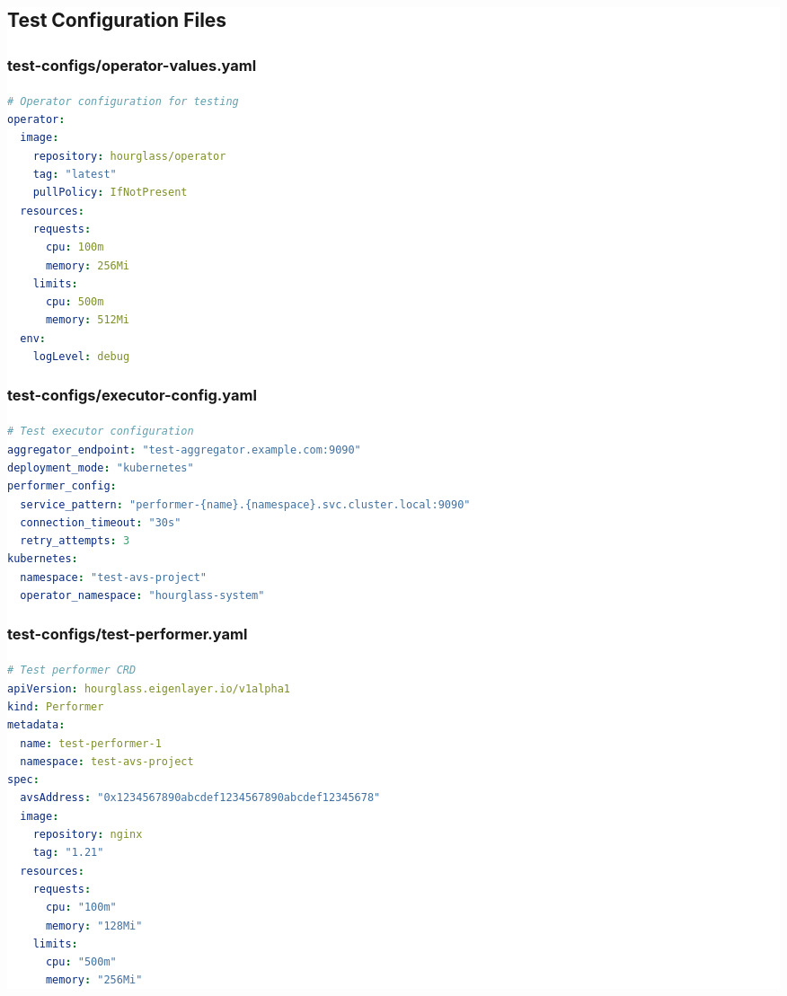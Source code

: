 ## Test Configuration Files

### test-configs/operator-values.yaml
```yaml
# Operator configuration for testing
operator:
  image:
    repository: hourglass/operator
    tag: "latest"
    pullPolicy: IfNotPresent
  resources:
    requests:
      cpu: 100m
      memory: 256Mi
    limits:
      cpu: 500m
      memory: 512Mi
  env:
    logLevel: debug
```

### test-configs/executor-config.yaml
```yaml
# Test executor configuration
aggregator_endpoint: "test-aggregator.example.com:9090"
deployment_mode: "kubernetes"
performer_config:
  service_pattern: "performer-{name}.{namespace}.svc.cluster.local:9090"
  connection_timeout: "30s"
  retry_attempts: 3
kubernetes:
  namespace: "test-avs-project"
  operator_namespace: "hourglass-system"
```

### test-configs/test-performer.yaml
```yaml
# Test performer CRD
apiVersion: hourglass.eigenlayer.io/v1alpha1
kind: Performer
metadata:
  name: test-performer-1
  namespace: test-avs-project
spec:
  avsAddress: "0x1234567890abcdef1234567890abcdef12345678"
  image:
    repository: nginx
    tag: "1.21"
  resources:
    requests:
      cpu: "100m"
      memory: "128Mi"
    limits:
      cpu: "500m"
      memory: "256Mi"
```
